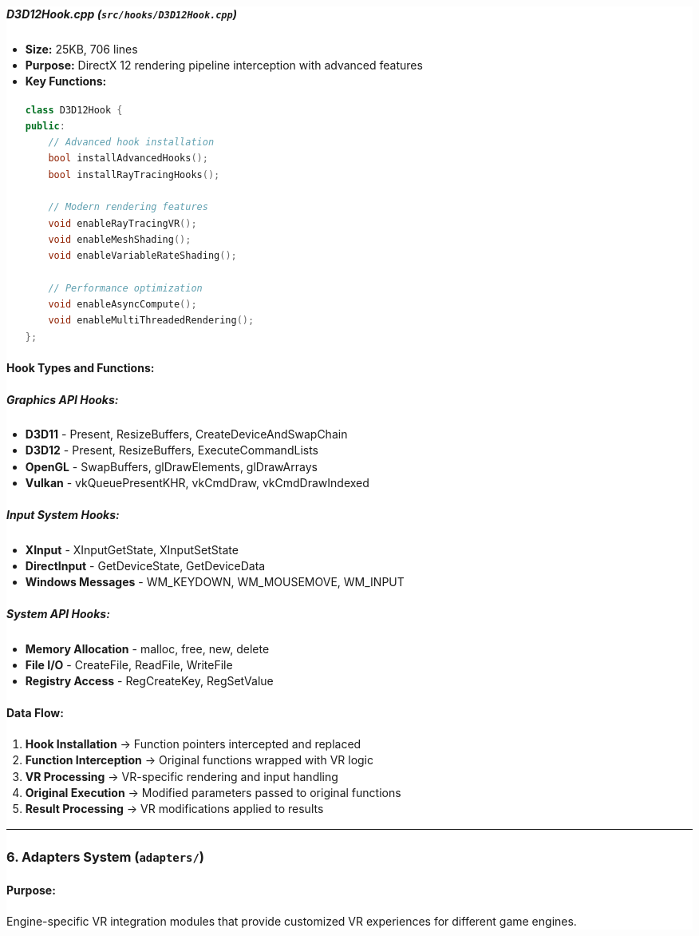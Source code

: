 ##### **D3D12Hook.cpp (`src/hooks/D3D12Hook.cpp`)**
- **Size:** 25KB, 706 lines
- **Purpose:** DirectX 12 rendering pipeline interception with advanced features
- **Key Functions:**
  ```cpp
  class D3D12Hook {
  public:
      // Advanced hook installation
      bool installAdvancedHooks();
      bool installRayTracingHooks();
      
      // Modern rendering features
      void enableRayTracingVR();
      void enableMeshShading();
      void enableVariableRateShading();
      
      // Performance optimization
      void enableAsyncCompute();
      void enableMultiThreadedRendering();
  };
  ```

#### **Hook Types and Functions:**

##### **Graphics API Hooks:**
- **D3D11** - Present, ResizeBuffers, CreateDeviceAndSwapChain
- **D3D12** - Present, ResizeBuffers, ExecuteCommandLists
- **OpenGL** - SwapBuffers, glDrawElements, glDrawArrays
- **Vulkan** - vkQueuePresentKHR, vkCmdDraw, vkCmdDrawIndexed

##### **Input System Hooks:**
- **XInput** - XInputGetState, XInputSetState
- **DirectInput** - GetDeviceState, GetDeviceData
- **Windows Messages** - WM_KEYDOWN, WM_MOUSEMOVE, WM_INPUT

##### **System API Hooks:**
- **Memory Allocation** - malloc, free, new, delete
- **File I/O** - CreateFile, ReadFile, WriteFile
- **Registry Access** - RegCreateKey, RegSetValue

#### **Data Flow:**
1. **Hook Installation** → Function pointers intercepted and replaced
2. **Function Interception** → Original functions wrapped with VR logic
3. **VR Processing** → VR-specific rendering and input handling
4. **Original Execution** → Modified parameters passed to original functions
5. **Result Processing** → VR modifications applied to results

---

### **6. Adapters System (`adapters/`)**

#### **Purpose:**
Engine-specific VR integration modules that provide customized VR experiences for different game engines.
